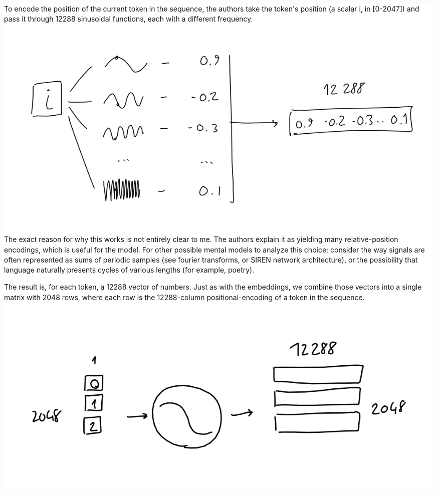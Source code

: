 To encode the position of the current token in the sequence, the authors take the token's position (a scalar i, in [0-2047]) and pass it through 12288 sinusoidal functions, each with a different frequency.

![img](pic/gpt/pos1.png)

The exact reason for why this works is not entirely clear to me. The authors explain it as yielding many relative-position encodings, which is useful for the model. For other possible mental models to analyze this choice: consider the way signals are often represented as sums of periodic samples (see fourier transforms, or SIREN network architecture), or the possibility that language naturally presents cycles of various lengths (for example, poetry).

The result is, for each token, a 12288 vector of numbers. Just as with the embeddings, we combine those vectors into a single matrix with 2048 rows, where each row is the 12288-column positional-encoding of a token in the sequence.

![img](pic/gpt/pos2.png)
